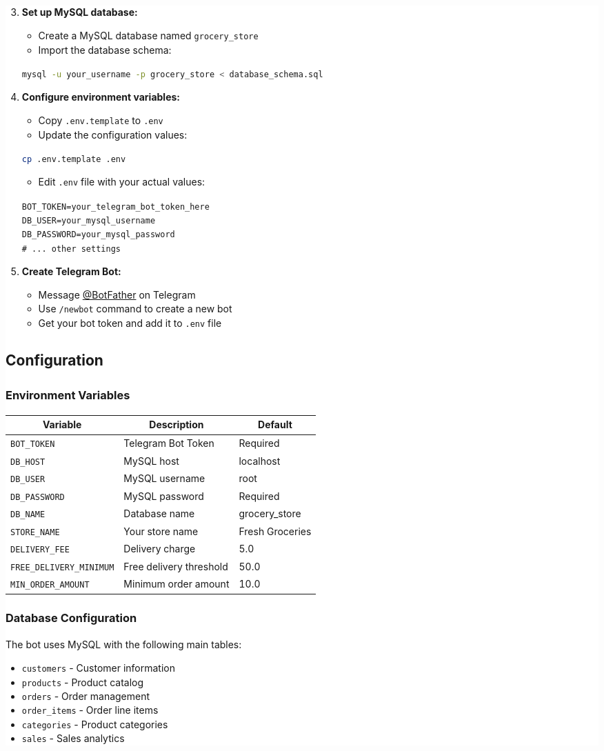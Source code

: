 3. **Set up MySQL database:**
   - Create a MySQL database named `grocery_store`
   - Import the database schema:
   ```bash
   mysql -u your_username -p grocery_store < database_schema.sql
   ```

4. **Configure environment variables:**
   - Copy `.env.template` to `.env`
   - Update the configuration values:
   ```bash
   cp .env.template .env
   ```
   - Edit `.env` file with your actual values:
   ```env
   BOT_TOKEN=your_telegram_bot_token_here
   DB_USER=your_mysql_username
   DB_PASSWORD=your_mysql_password
   # ... other settings
   ```

5. **Create Telegram Bot:**
   - Message [@BotFather](https://t.me/botfather) on Telegram
   - Use `/newbot` command to create a new bot
   - Get your bot token and add it to `.env` file

## Configuration

### Environment Variables

| Variable | Description | Default |
|----------|-------------|---------|
| `BOT_TOKEN` | Telegram Bot Token | Required |
| `DB_HOST` | MySQL host | localhost |
| `DB_USER` | MySQL username | root |
| `DB_PASSWORD` | MySQL password | Required |
| `DB_NAME` | Database name | grocery_store |
| `STORE_NAME` | Your store name | Fresh Groceries |
| `DELIVERY_FEE` | Delivery charge | 5.0 |
| `FREE_DELIVERY_MINIMUM` | Free delivery threshold | 50.0 |
| `MIN_ORDER_AMOUNT` | Minimum order amount | 10.0 |

### Database Configuration

The bot uses MySQL with the following main tables:
- `customers` - Customer information
- `products` - Product catalog
- `orders` - Order management
- `order_items` - Order line items
- `categories` - Product categories
- `sales` - Sales analytics
